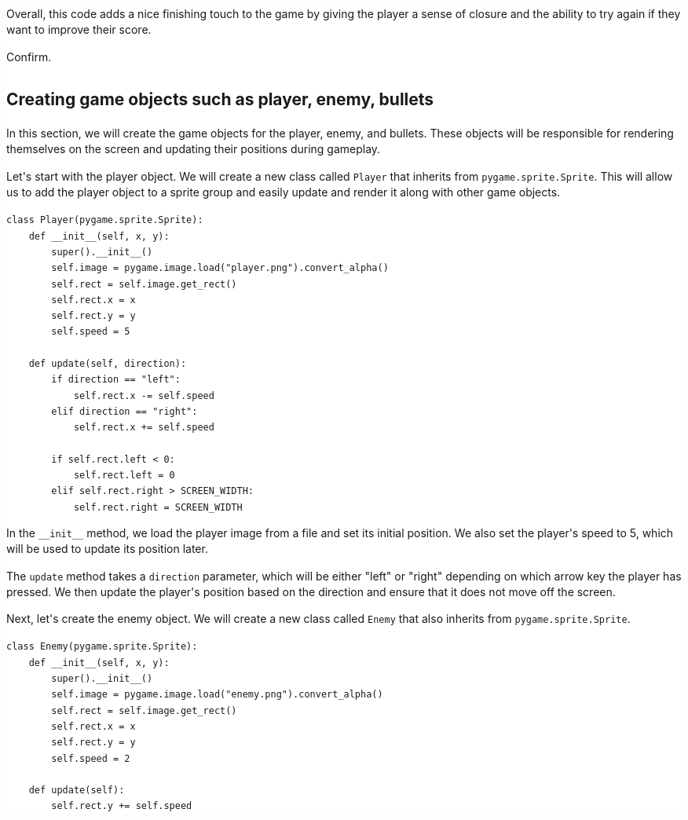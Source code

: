 Overall, this code adds a nice finishing touch to the game by giving the player a sense of closure and the ability to try again if they want to improve their score.

Confirm.

## Creating game objects such as player, enemy, bullets

In this section, we will create the game objects for the player, enemy, and bullets. These objects will be responsible for rendering themselves on the screen and updating their positions during gameplay.

Let's start with the player object. We will create a new class called `Player` that inherits from `pygame.sprite.Sprite`. This will allow us to add the player object to a sprite group and easily update and render it along with other game objects.

```
class Player(pygame.sprite.Sprite):
    def __init__(self, x, y):
        super().__init__()
        self.image = pygame.image.load("player.png").convert_alpha()
        self.rect = self.image.get_rect()
        self.rect.x = x
        self.rect.y = y
        self.speed = 5

    def update(self, direction):
        if direction == "left":
            self.rect.x -= self.speed
        elif direction == "right":
            self.rect.x += self.speed

        if self.rect.left < 0:
            self.rect.left = 0
        elif self.rect.right > SCREEN_WIDTH:
            self.rect.right = SCREEN_WIDTH
```

In the `__init__` method, we load the player image from a file and set its initial position. We also set the player's speed to 5, which will be used to update its position later.

The `update` method takes a `direction` parameter, which will be either "left" or "right" depending on which arrow key the player has pressed. We then update the player's position based on the direction and ensure that it does not move off the screen.

Next, let's create the enemy object. We will create a new class called `Enemy` that also inherits from `pygame.sprite.Sprite`.

```
class Enemy(pygame.sprite.Sprite):
    def __init__(self, x, y):
        super().__init__()
        self.image = pygame.image.load("enemy.png").convert_alpha()
        self.rect = self.image.get_rect()
        self.rect.x = x
        self.rect.y = y
        self.speed = 2

    def update(self):
        self.rect.y += self.speed
```
